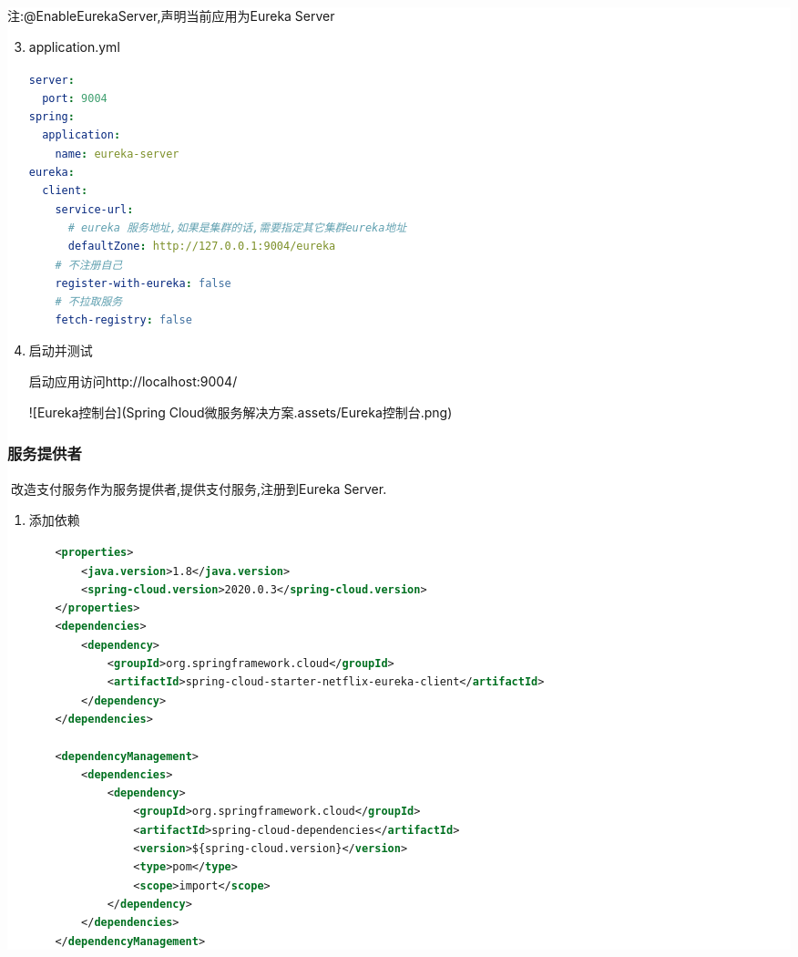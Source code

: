    注:@EnableEurekaServer,声明当前应用为Eureka Server

3. application.yml

   ```yaml
   server:
     port: 9004
   spring:
     application:
       name: eureka-server
   eureka:
     client:
       service-url:
         # eureka 服务地址,如果是集群的话,需要指定其它集群eureka地址
         defaultZone: http://127.0.0.1:9004/eureka
       # 不注册自己
       register-with-eureka: false
       # 不拉取服务
       fetch-registry: false
   ```

4. 启动并测试

   启动应用访问http://localhost:9004/

   ![Eureka控制台](Spring Cloud微服务解决方案.assets/Eureka控制台.png)

### 服务提供者

​		改造支付服务作为服务提供者,提供支付服务,注册到Eureka Server.

1. 添加依赖

   ```xml
       <properties>
           <java.version>1.8</java.version>
           <spring-cloud.version>2020.0.3</spring-cloud.version>
       </properties>
       <dependencies>
           <dependency>
               <groupId>org.springframework.cloud</groupId>
               <artifactId>spring-cloud-starter-netflix-eureka-client</artifactId>
           </dependency>
       </dependencies>
   
       <dependencyManagement>
           <dependencies>
               <dependency>
                   <groupId>org.springframework.cloud</groupId>
                   <artifactId>spring-cloud-dependencies</artifactId>
                   <version>${spring-cloud.version}</version>
                   <type>pom</type>
                   <scope>import</scope>
               </dependency>
           </dependencies>
       </dependencyManagement>      
   ```
